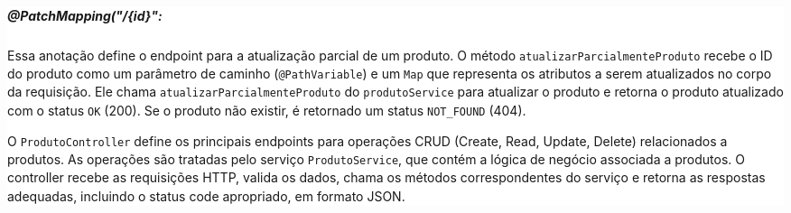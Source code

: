 ##### @PatchMapping("/{id}": 
Essa anotação define o endpoint para a atualização parcial de um produto. O método `atualizarParcialmenteProduto` recebe o ID do produto como um parâmetro de caminho (`@PathVariable`) e um `Map` que representa os atributos a serem atualizados no corpo da requisição. Ele chama `atualizarParcialmenteProduto` do `produtoService` para atualizar o produto e retorna o produto atualizado com o status `OK` (200). Se o produto não existir, é retornado um status `NOT_FOUND` (404).

O `ProdutoController` define os principais endpoints para operações CRUD (Create, Read, Update, Delete) relacionados a produtos. As operações são tratadas pelo serviço `ProdutoService`, que contém a lógica de negócio associada a produtos. O controller recebe as requisições HTTP, valida os dados, chama os métodos correspondentes do serviço e retorna as respostas adequadas, incluindo o status code apropriado, em formato JSON.